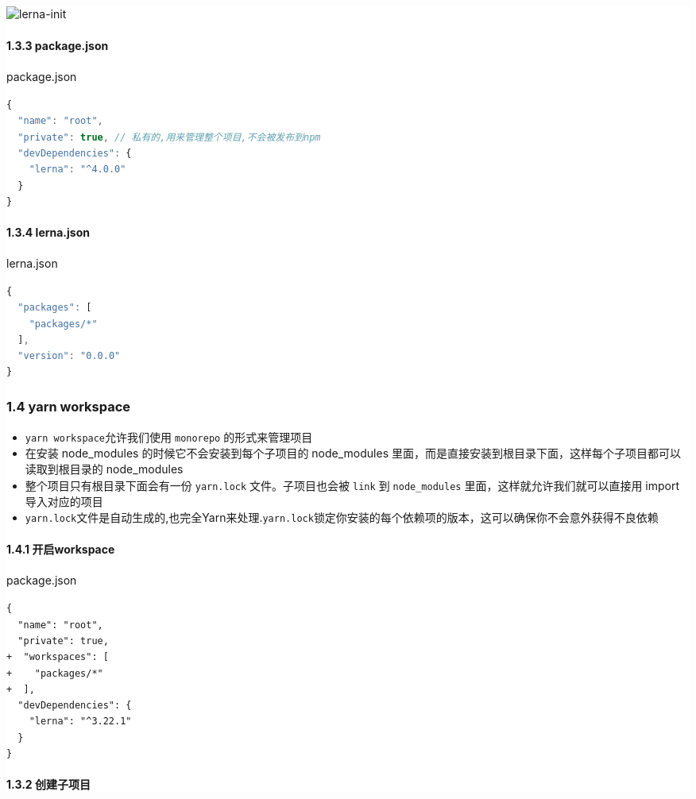 ![lerna-init](https://img.zhufengpeixun.com/1609568698164)

 #### 1.3.3 package.json 

package.json

```javascript
{
  "name": "root",
  "private": true, // 私有的,用来管理整个项目,不会被发布到npm
  "devDependencies": {
    "lerna": "^4.0.0"
  }
}
```

 #### 1.3.4 lerna.json 

lerna.json

```javascript
{
  "packages": [
    "packages/*"
  ],
  "version": "0.0.0"
}

```

 ### 1.4 yarn workspace 

* `yarn workspace`允许我们使用 `monorepo` 的形式来管理项目
* 在安装 node\_modules 的时候它不会安装到每个子项目的 node\_modules 里面，而是直接安装到根目录下面，这样每个子项目都可以读取到根目录的 node\_modules
* 整个项目只有根目录下面会有一份 `yarn.lock` 文件。子项目也会被 `link` 到 `node_modules` 里面，这样就允许我们就可以直接用 import 导入对应的项目
* `yarn.lock`文件是自动生成的,也完全Yarn来处理.`yarn.lock`锁定你安装的每个依赖项的版本，这可以确保你不会意外获得不良依赖

 #### 1.4.1 开启workspace 

package.json

```
{
  "name": "root",
  "private": true, 
+  "workspaces": [
+    "packages/*"
+  ],
  "devDependencies": {
    "lerna": "^3.22.1"
  }
}
```

 #### 1.3.2 创建子项目 
